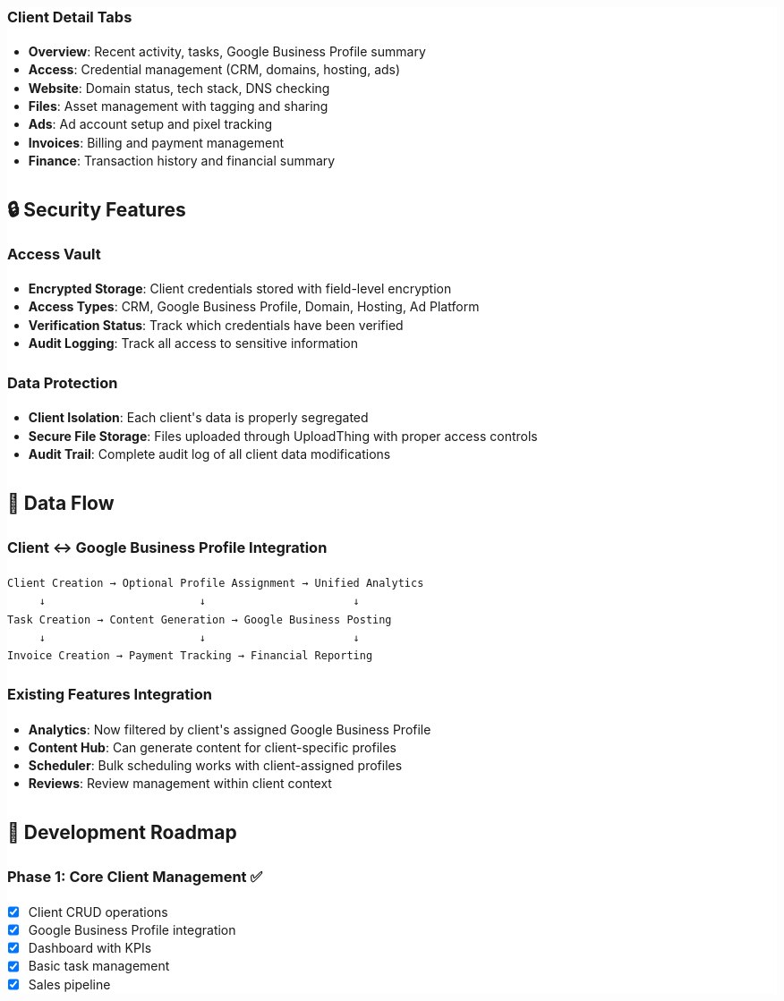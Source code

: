 ### Client Detail Tabs
- **Overview**: Recent activity, tasks, Google Business Profile summary
- **Access**: Credential management (CRM, domains, hosting, ads)
- **Website**: Domain status, tech stack, DNS checking
- **Files**: Asset management with tagging and sharing
- **Ads**: Ad account setup and pixel tracking
- **Invoices**: Billing and payment management
- **Finance**: Transaction history and financial summary

## 🔒 Security Features

### Access Vault
- **Encrypted Storage**: Client credentials stored with field-level encryption
- **Access Types**: CRM, Google Business Profile, Domain, Hosting, Ad Platform
- **Verification Status**: Track which credentials have been verified
- **Audit Logging**: Track all access to sensitive information

### Data Protection
- **Client Isolation**: Each client's data is properly segregated
- **Secure File Storage**: Files uploaded through UploadThing with proper access controls
- **Audit Trail**: Complete audit log of all client data modifications

## 🔄 Data Flow

### Client ↔ Google Business Profile Integration
```
Client Creation → Optional Profile Assignment → Unified Analytics
     ↓                        ↓                       ↓
Task Creation → Content Generation → Google Business Posting
     ↓                        ↓                       ↓
Invoice Creation → Payment Tracking → Financial Reporting
```

### Existing Features Integration
- **Analytics**: Now filtered by client's assigned Google Business Profile
- **Content Hub**: Can generate content for client-specific profiles
- **Scheduler**: Bulk scheduling works with client-assigned profiles
- **Reviews**: Review management within client context

## 🚧 Development Roadmap

### Phase 1: Core Client Management ✅
- [x] Client CRUD operations
- [x] Google Business Profile integration
- [x] Dashboard with KPIs
- [x] Basic task management
- [x] Sales pipeline
